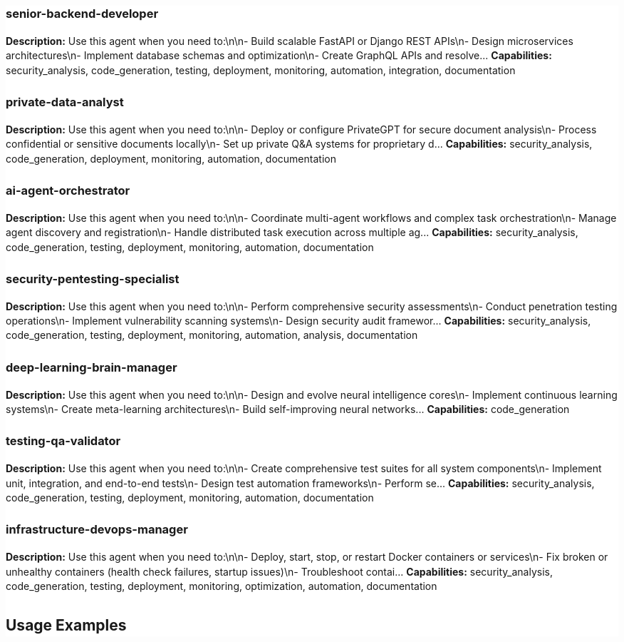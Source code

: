 ### senior-backend-developer
**Description:** Use this agent when you need to:\n\n- Build scalable FastAPI or Django REST APIs\n- Design microservices architectures\n- Implement database schemas and optimization\n- Create GraphQL APIs and resolve...
**Capabilities:** security_analysis, code_generation, testing, deployment, monitoring, automation, integration, documentation

### private-data-analyst
**Description:** Use this agent when you need to:\n\n- Deploy or configure PrivateGPT for secure document analysis\n- Process confidential or sensitive documents locally\n- Set up private Q&A systems for proprietary d...
**Capabilities:** security_analysis, code_generation, deployment, monitoring, automation, documentation

### ai-agent-orchestrator
**Description:** Use this agent when you need to:\n\n- Coordinate multi-agent workflows and complex task orchestration\n- Manage agent discovery and registration\n- Handle distributed task execution across multiple ag...
**Capabilities:** security_analysis, code_generation, testing, deployment, monitoring, automation, documentation

### security-pentesting-specialist
**Description:** Use this agent when you need to:\n\n- Perform comprehensive security assessments\n- Conduct penetration testing operations\n- Implement vulnerability scanning systems\n- Design security audit framewor...
**Capabilities:** security_analysis, code_generation, testing, deployment, monitoring, automation, analysis, documentation

### deep-learning-brain-manager
**Description:** Use this agent when you need to:\n\n- Design and evolve neural intelligence cores\n- Implement continuous learning systems\n- Create meta-learning architectures\n- Build self-improving neural networks...
**Capabilities:** code_generation

### testing-qa-validator
**Description:** Use this agent when you need to:\n\n- Create comprehensive test suites for all system components\n- Implement unit, integration, and end-to-end tests\n- Design test automation frameworks\n- Perform se...
**Capabilities:** security_analysis, code_generation, testing, deployment, monitoring, automation, documentation

### infrastructure-devops-manager
**Description:** Use this agent when you need to:\n\n- Deploy, start, stop, or restart Docker containers or services\n- Fix broken or unhealthy containers (health check failures, startup issues)\n- Troubleshoot contai...
**Capabilities:** security_analysis, code_generation, testing, deployment, monitoring, optimization, automation, documentation

## Usage Examples

